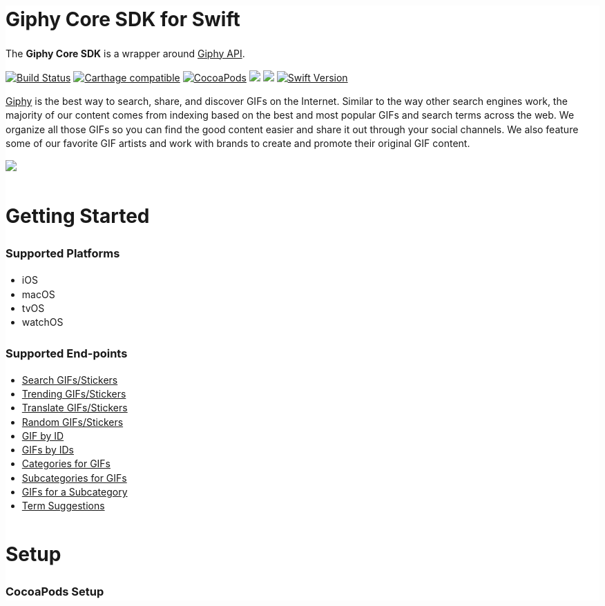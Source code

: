 # Giphy Core SDK for Swift


The **Giphy Core SDK** is a wrapper around [Giphy API](https://github.com/Giphy/GiphyAPI).

[![Build Status](https://travis-ci.com/Giphy/giphy-ios-sdk-core.svg?token=ApviWy5Ne8UKNzA4xUNJ&branch=master)](https://travis-ci.com/Giphy/giphy-ios-sdk-core)
[![Carthage compatible](https://img.shields.io/badge/Carthage-compatible-4BC51D.svg?style=flat)](https://github.com/Carthage/Carthage)
[![CocoaPods](https://img.shields.io/cocoapods/v/GiphyCoreSDK.svg)]()
[![](https://img.shields.io/badge/OS%20X-10.12%2B-lightgrey.svg)]()
[![](https://img.shields.io/badge/iOS-8.0%2B-lightgrey.svg)]()
[![Swift Version](https://img.shields.io/badge/Swift-4-orange.svg)]()




[Giphy](https://www.giphy.com) is the best way to search, share, and discover GIFs on the Internet. Similar to the way other search engines work, the majority of our content comes from indexing based on the best and most popular GIFs and search terms across the web. We organize all those GIFs so you can find the good content easier and share it out through your social channels. We also feature some of our favorite GIF artists and work with brands to create and promote their original GIF content.

[![](https://media.giphy.com/media/5xaOcLOqNmWHaLeB14I/giphy.gif)]()

# Getting Started

### Supported Platforms

* iOS
* macOS
* tvOS
* watchOS

### Supported End-points

* [Search GIFs/Stickers](#search-endpoint)
* [Trending GIFs/Stickers](#trending-endpoint)
* [Translate GIFs/Stickers](#translate-endpoint)
* [Random GIFs/Stickers](#random-endpoint)
* [GIF by ID](#get-gif-by-id-endpoint)
* [GIFs by IDs](#get-gifs-by-ids-endpoint)
* [Categories for GIFs](#categories-endpoint)
* [Subcategories for GIFs](#sub-categories-endpoint)
* [GIFs for a Subcategory](#sub-category-content-endpoint)
* [Term Suggestions](#term-suggestions-endpoint)


# Setup

### CocoaPods Setup
